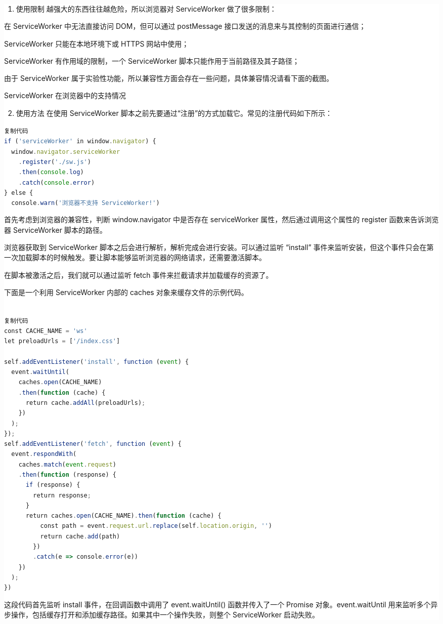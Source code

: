 1. 使用限制
越强大的东西往往越危险，所以浏览器对 ServiceWorker 做了很多限制：

在 ServiceWorker 中无法直接访问 DOM，但可以通过 postMessage 接口发送的消息来与其控制的页面进行通信；

ServiceWorker 只能在本地环境下或 HTTPS 网站中使用；

ServiceWorker 有作用域的限制，一个 ServiceWorker 脚本只能作用于当前路径及其子路径；

由于 ServiceWorker 属于实验性功能，所以兼容性方面会存在一些问题，具体兼容情况请看下面的截图。



ServiceWorker 在浏览器中的支持情况

2. 使用方法
在使用 ServiceWorker 脚本之前先要通过“注册”的方式加载它。常见的注册代码如下所示：

```js
复制代码
if ('serviceWorker' in window.navigator) {
  window.navigator.serviceWorker
    .register('./sw.js')
    .then(console.log)
    .catch(console.error)
} else {
  console.warn('浏览器不支持 ServiceWorker!')
```
首先考虑到浏览器的兼容性，判断 window.navigator 中是否存在 serviceWorker 属性，然后通过调用这个属性的 register 函数来告诉浏览器 ServiceWorker 脚本的路径。

浏览器获取到 ServiceWorker 脚本之后会进行解析，解析完成会进行安装。可以通过监听 “install” 事件来监听安装，但这个事件只会在第一次加载脚本的时候触发。要让脚本能够监听浏览器的网络请求，还需要激活脚本。

在脚本被激活之后，我们就可以通过监听 fetch 事件来拦截请求并加载缓存的资源了。

下面是一个利用 ServiceWorker 内部的 caches 对象来缓存文件的示例代码。
```js

复制代码
const CACHE_NAME = 'ws'
let preloadUrls = ['/index.css']

self.addEventListener('install', function (event) {
  event.waitUntil(
    caches.open(CACHE_NAME)
    .then(function (cache) {
      return cache.addAll(preloadUrls);
    })
  );
});
self.addEventListener('fetch', function (event) {
  event.respondWith(
    caches.match(event.request)
    .then(function (response) {
      if (response) {
        return response;
      }
      return caches.open(CACHE_NAME).then(function (cache) {
          const path = event.request.url.replace(self.location.origin, '')
          return cache.add(path)
        })
        .catch(e => console.error(e))
    })
  );
})
```
这段代码首先监听 install 事件，在回调函数中调用了 event.waitUntil() 函数并传入了一个 Promise 对象。event.waitUntil 用来监听多个异步操作，包括缓存打开和添加缓存路径。如果其中一个操作失败，则整个 ServiceWorker 启动失败。

